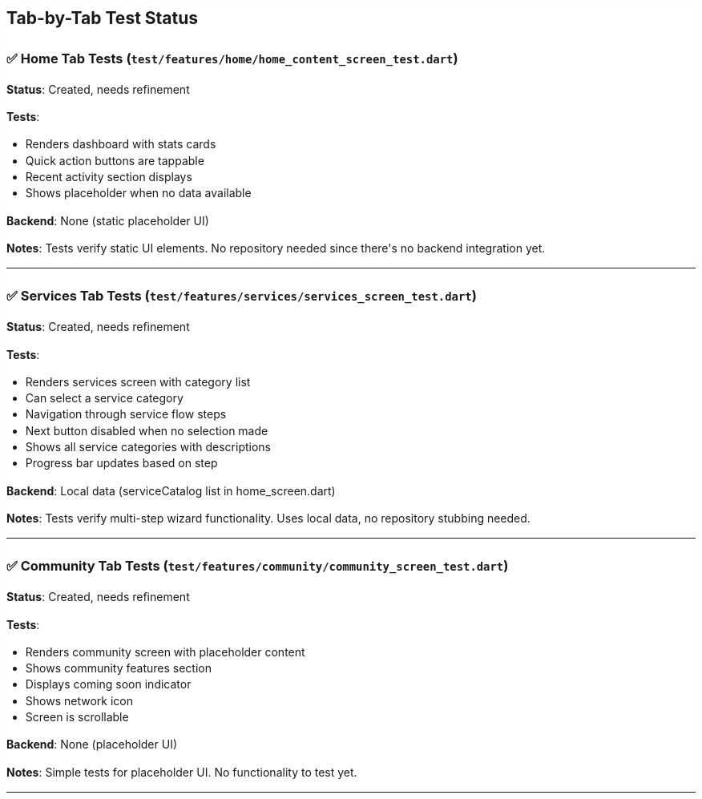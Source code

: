 ## Tab-by-Tab Test Status

### ✅ Home Tab Tests (`test/features/home/home_content_screen_test.dart`)

**Status**: Created, needs refinement

**Tests**:
- Renders dashboard with stats cards
- Quick action buttons are tappable
- Recent activity section displays
- Shows placeholder when no data available

**Backend**: None (static placeholder UI)

**Notes**: Tests verify static UI elements. No repository needed since there's no backend integration yet.

---

### ✅ Services Tab Tests (`test/features/services/services_screen_test.dart`)

**Status**: Created, needs refinement

**Tests**:
- Renders services screen with category list
- Can select a service category
- Navigation through service flow steps
- Next button disabled when no selection made
- Shows all service categories with descriptions
- Progress bar updates based on step

**Backend**: Local data (serviceCatalog list in home_screen.dart)

**Notes**: Tests verify multi-step wizard functionality. Uses local data, no repository stubbing needed.

---

### ✅ Community Tab Tests (`test/features/community/community_screen_test.dart`)

**Status**: Created, needs refinement

**Tests**:
- Renders community screen with placeholder content
- Shows community features section
- Displays coming soon indicator
- Shows network icon
- Screen is scrollable

**Backend**: None (placeholder UI)

**Notes**: Simple tests for placeholder UI. No functionality to test yet.

---